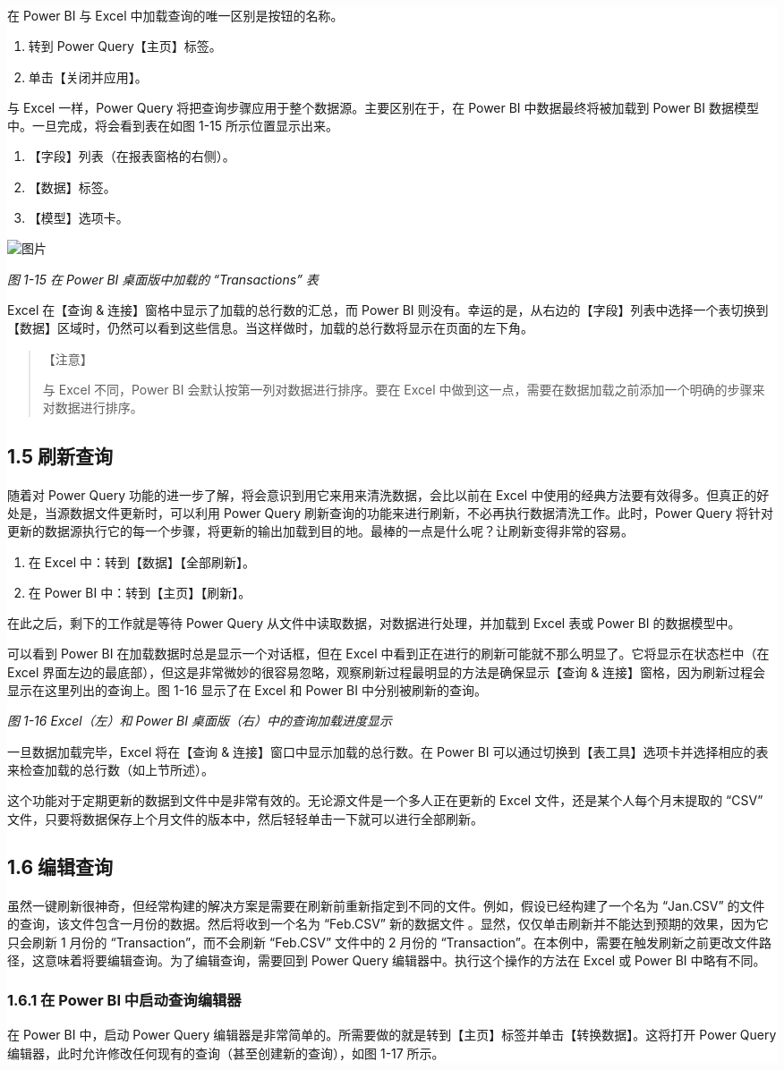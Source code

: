 在 Power BI 与 Excel 中加载查询的唯一区别是按钮的名称。

1.  转到 Power Query【主页】标签。
    
2.  单击【关闭并应用】。
    

与 Excel 一样，Power Query 将把查询步骤应用于整个数据源。主要区别在于，在 Power BI 中数据最终将被加载到 Power BI 数据模型中。一旦完成，将会看到表在如图 1-15 所示位置显示出来。

1.  【字段】列表（在报表窗格的右侧）。
    
2.  【数据】标签。
    
3.  【模型】选项卡。
    

![图片](https://mmbiz.qpic.cn/mmbiz_png/09hv4Xua0LMBAETat7qw7wnYQrv2qGiciaHh7bBNKtNUjC2qbWwV430eqB3EszEiaB48iaibYVXQD2xaU819iaXK87RA/640?wx_fmt=png&wxfrom=5&wx_lazy=1&wx_co=1)

_图 1-15 在 Power BI 桌面版中加载的 “Transactions” 表_

Excel 在【查询 & 连接】窗格中显示了加载的总行数的汇总，而 Power BI 则没有。幸运的是，从右边的【字段】列表中选择一个表切换到【数据】区域时，仍然可以看到这些信息。当这样做时，加载的总行数将显示在页面的左下角。

> 【注意】
> 
> 与 Excel 不同，Power BI 会默认按第一列对数据进行排序。要在 Excel 中做到这一点，需要在数据加载之前添加一个明确的步骤来对数据进行排序。

## 1.5 刷新查询

随着对 Power Query 功能的进一步了解，将会意识到用它来用来清洗数据，会比以前在 Excel 中使用的经典方法要有效得多。但真正的好处是，当源数据文件更新时，可以利用 Power Query 刷新查询的功能来进行刷新，不必再执行数据清洗工作。此时，Power Query 将针对更新的数据源执行它的每一个步骤，将更新的输出加载到目的地。最棒的一点是什么呢？让刷新变得非常的容易。

1.  在 Excel 中：转到【数据】【全部刷新】。
    
2.  在 Power BI 中：转到【主页】【刷新】。
    

在此之后，剩下的工作就是等待 Power Query 从文件中读取数据，对数据进行处理，并加载到 Excel 表或 Power BI 的数据模型中。

可以看到 Power BI 在加载数据时总是显示一个对话框，但在 Excel 中看到正在进行的刷新可能就不那么明显了。它将显示在状态栏中（在 Excel 界面左边的最底部），但这是非常微妙的很容易忽略，观察刷新过程最明显的方法是确保显示【查询 & 连接】窗格，因为刷新过程会显示在这里列出的查询上。图 1-16 显示了在 Excel 和 Power BI 中分别被刷新的查询。

_图 1-16 Excel（左）和 Power BI 桌面版（右）中的查询加载进度显示_

一旦数据加载完毕，Excel 将在【查询 & 连接】窗口中显示加载的总行数。在 Power BI 可以通过切换到【表工具】选项卡并选择相应的表来检查加载的总行数（如上节所述）。

这个功能对于定期更新的数据到文件中是非常有效的。无论源文件是一个多人正在更新的 Excel 文件，还是某个人每个月末提取的 “CSV” 文件，只要将数据保存上个月文件的版本中，然后轻轻单击一下就可以进行全部刷新。

## 1.6 编辑查询

虽然一键刷新很神奇，但经常构建的解决方案是需要在刷新前重新指定到不同的文件。例如，假设已经构建了一个名为 “Jan.CSV” 的文件的查询，该文件包含一月份的数据。然后将收到一个名为 “Feb.CSV” 新的数据文件 。显然，仅仅单击刷新并不能达到预期的效果，因为它只会刷新 1 月份的 “Transaction”，而不会刷新 “Feb.CSV” 文件中的 2 月份的 “Transaction”。在本例中，需要在触发刷新之前更改文件路径，这意味着将要编辑查询。为了编辑查询，需要回到 Power Query 编辑器中。执行这个操作的方法在 Excel 或 Power BI 中略有不同。

### 1.6.1 在 Power BI 中启动查询编辑器

在 Power BI 中，启动 Power Query 编辑器是非常简单的。所需要做的就是转到【主页】标签并单击【转换数据】。这将打开 Power Query 编辑器，此时允许修改任何现有的查询（甚至创建新的查询），如图 1-17 所示。
